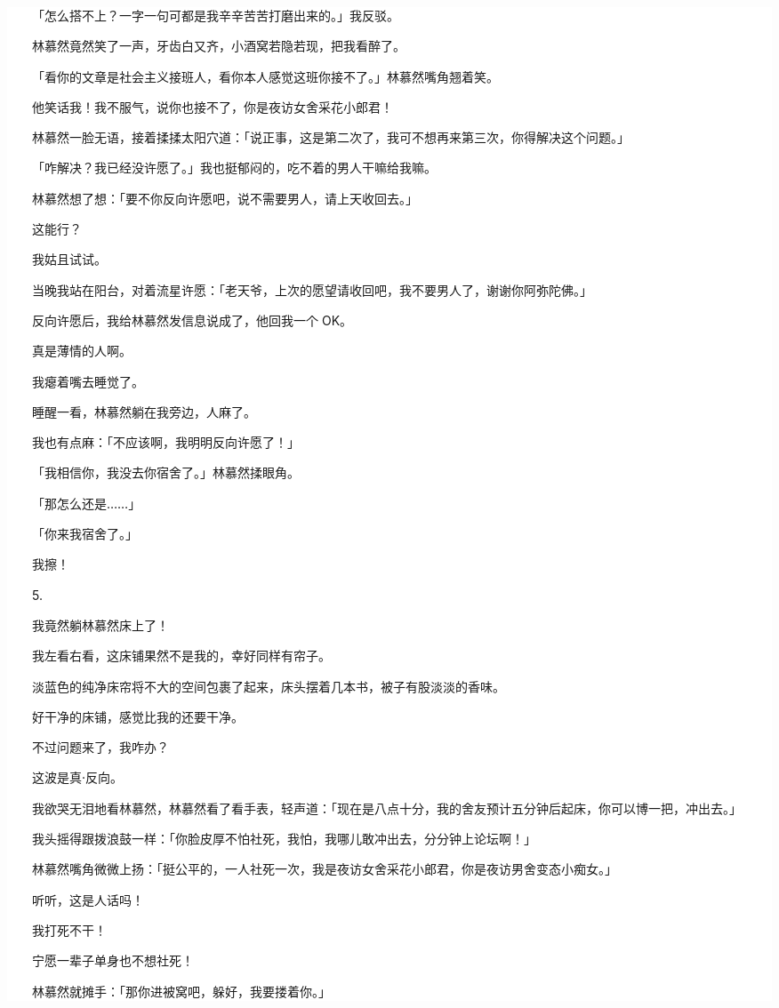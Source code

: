 &emsp;&emsp;「怎么搭不上？一字一句可都是我辛辛苦苦打磨出来的。」我反驳。  
  
&emsp;&emsp;林慕然竟然笑了一声，牙齿白又齐，小酒窝若隐若现，把我看醉了。  
  
&emsp;&emsp;「看你的文章是社会主义接班人，看你本人感觉这班你接不了。」林慕然嘴角翘着笑。  
  
&emsp;&emsp;他笑话我！我不服气，说你也接不了，你是夜访女舍采花小郎君！  
  
&emsp;&emsp;林慕然一脸无语，接着揉揉太阳穴道：「说正事，这是第二次了，我可不想再来第三次，你得解决这个问题。」  
  
&emsp;&emsp;「咋解决？我已经没许愿了。」我也挺郁闷的，吃不着的男人干嘛给我嘛。  
  
&emsp;&emsp;林慕然想了想：「要不你反向许愿吧，说不需要男人，请上天收回去。」  
  
&emsp;&emsp;这能行？  
  
&emsp;&emsp;我姑且试试。  
  
&emsp;&emsp;当晚我站在阳台，对着流星许愿：「老天爷，上次的愿望请收回吧，我不要男人了，谢谢你阿弥陀佛。」  
  
&emsp;&emsp;反向许愿后，我给林慕然发信息说成了，他回我一个 OK。  
  
&emsp;&emsp;真是薄情的人啊。  
  
&emsp;&emsp;我瘪着嘴去睡觉了。  
  
&emsp;&emsp;睡醒一看，林慕然躺在我旁边，人麻了。  
  
&emsp;&emsp;我也有点麻：「不应该啊，我明明反向许愿了！」  
  
&emsp;&emsp;「我相信你，我没去你宿舍了。」林慕然揉眼角。  
  
&emsp;&emsp;「那怎么还是……」  
  
&emsp;&emsp;「你来我宿舍了。」  
  
&emsp;&emsp;我擦！  
  
&emsp;&emsp;5.  
  
&emsp;&emsp;我竟然躺林慕然床上了！  
  
&emsp;&emsp;我左看右看，这床铺果然不是我的，幸好同样有帘子。  
  
&emsp;&emsp;淡蓝色的纯净床帘将不大的空间包裹了起来，床头摆着几本书，被子有股淡淡的香味。  
  
&emsp;&emsp;好干净的床铺，感觉比我的还要干净。  
  
&emsp;&emsp;不过问题来了，我咋办？  
  
&emsp;&emsp;这波是真·反向。  
  
&emsp;&emsp;我欲哭无泪地看林慕然，林慕然看了看手表，轻声道：「现在是八点十分，我的舍友预计五分钟后起床，你可以博一把，冲出去。」  
  
&emsp;&emsp;我头摇得跟拨浪鼓一样：「你脸皮厚不怕社死，我怕，我哪儿敢冲出去，分分钟上论坛啊！」  
  
&emsp;&emsp;林慕然嘴角微微上扬：「挺公平的，一人社死一次，我是夜访女舍采花小郎君，你是夜访男舍变态小痴女。」  
  
&emsp;&emsp;听听，这是人话吗！  
  
&emsp;&emsp;我打死不干！  
  
&emsp;&emsp;宁愿一辈子单身也不想社死！  
  
&emsp;&emsp;林慕然就摊手：「那你进被窝吧，躲好，我要搂着你。」  
  